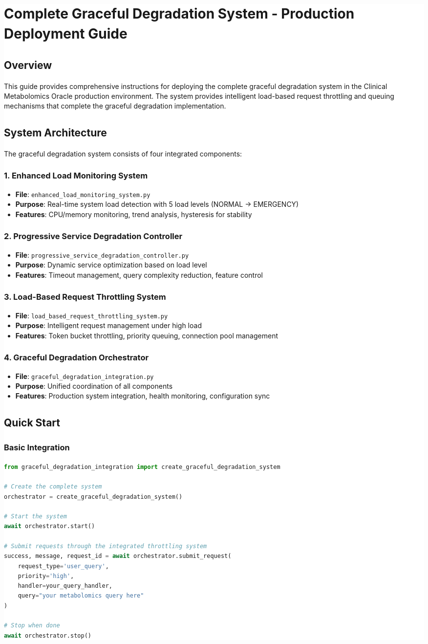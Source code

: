 # Complete Graceful Degradation System - Production Deployment Guide

## Overview

This guide provides comprehensive instructions for deploying the complete graceful degradation system in the Clinical Metabolomics Oracle production environment. The system provides intelligent load-based request throttling and queuing mechanisms that complete the graceful degradation implementation.

## System Architecture

The graceful degradation system consists of four integrated components:

### 1. Enhanced Load Monitoring System
- **File**: `enhanced_load_monitoring_system.py`
- **Purpose**: Real-time system load detection with 5 load levels (NORMAL → EMERGENCY)
- **Features**: CPU/memory monitoring, trend analysis, hysteresis for stability

### 2. Progressive Service Degradation Controller
- **File**: `progressive_service_degradation_controller.py`
- **Purpose**: Dynamic service optimization based on load level
- **Features**: Timeout management, query complexity reduction, feature control

### 3. Load-Based Request Throttling System
- **File**: `load_based_request_throttling_system.py`
- **Purpose**: Intelligent request management under high load
- **Features**: Token bucket throttling, priority queuing, connection pool management

### 4. Graceful Degradation Orchestrator
- **File**: `graceful_degradation_integration.py`
- **Purpose**: Unified coordination of all components
- **Features**: Production system integration, health monitoring, configuration sync

## Quick Start

### Basic Integration

```python
from graceful_degradation_integration import create_graceful_degradation_system

# Create the complete system
orchestrator = create_graceful_degradation_system()

# Start the system
await orchestrator.start()

# Submit requests through the integrated throttling system
success, message, request_id = await orchestrator.submit_request(
    request_type='user_query',
    priority='high',
    handler=your_query_handler,
    query="your metabolomics query here"
)

# Stop when done
await orchestrator.stop()
```
